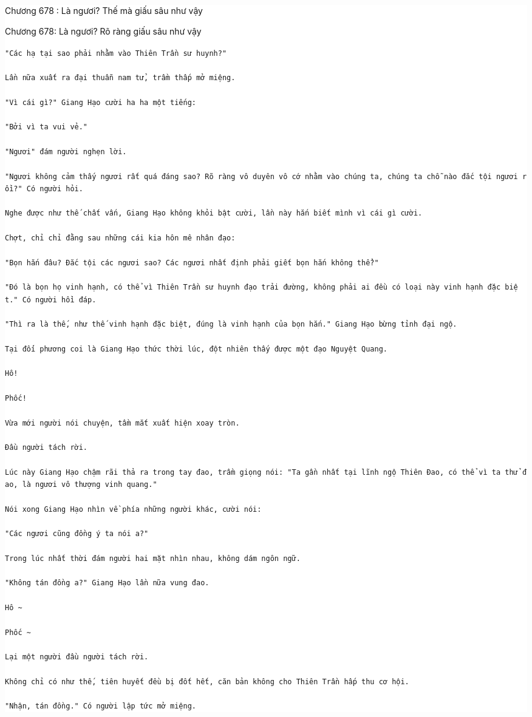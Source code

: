 




Chương 678 : Là ngươi? Thế mà giấu sâu như vậy


Chương 678: Là ngươi? Rõ ràng giấu sâu như vậy

	"Các hạ tại sao phải nhằm vào Thiên Trần sư huynh?"

	Lần nữa xuất ra đại thuẫn nam tử, trầm thấp mở miệng.

	"Vì cái gì?" Giang Hạo cười ha ha một tiếng:

	"Bởi vì ta vui vẻ."

	"Ngươi" đám người nghẹn lời.

	"Ngươi không cảm thấy ngươi rất quá đáng sao? Rõ ràng vô duyên vô cớ nhằm vào chúng ta, chúng ta chỗ nào đắc tội ngươi rồi?" Có người hỏi.

	Nghe được như thế chất vấn, Giang Hạo không khỏi bật cười, lần này hắn biết mình vì cái gì cười.

	Chợt, chỉ chỉ đằng sau những cái kia hôn mê nhân đạo:

	"Bọn hắn đâu? Đắc tội các ngươi sao? Các ngươi nhất định phải giết bọn hắn không thể?"

	"Đó là bọn họ vinh hạnh, có thể vì Thiên Trần sư huynh đạo trải đường, không phải ai đều có loại này vinh hạnh đặc biệt." Có người hồi đáp.

	"Thì ra là thế, như thế vinh hạnh đặc biệt, đúng là vinh hạnh của bọn hắn." Giang Hạo bừng tỉnh đại ngộ.

	Tại đối phương coi là Giang Hạo thức thời lúc, đột nhiên thấy được một đạo Nguyệt Quang.

	Hô!

	Phốc!

	Vừa mới người nói chuyện, tầm mắt xuất hiện xoay tròn.

	Đầu người tách rời.

	Lúc này Giang Hạo chậm rãi thả ra trong tay đao, trầm giọng nói: "Ta gần nhất tại lĩnh ngộ Thiên Đao, có thể vì ta thử đao, là ngươi vô thượng vinh quang."

	Nói xong Giang Hạo nhìn về phía những người khác, cười nói:

	"Các ngươi cũng đồng ý ta nói a?"

	Trong lúc nhất thời đám người hai mặt nhìn nhau, không dám ngôn ngữ.

	"Không tán đồng a?" Giang Hạo lần nữa vung đao.

	Hô ~

	Phốc ~

	Lại một người đầu người tách rời.

	Không chỉ có như thế, tiên huyết đều bị đốt hết, căn bản không cho Thiên Trần hấp thu cơ hội.

	"Nhận, tán đồng." Có người lập tức mở miệng.
